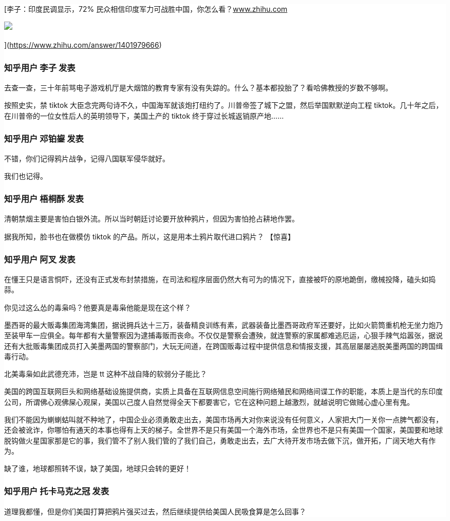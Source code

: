 [李子：印度民调显示，72% 民众相信印度军力可战胜中国，你怎么看？​www.zhihu.com

![](https://images.weserv.nl/?url=https%3A//zhstatic.zhihu.com/assets/zhihu/editor/zhihu-card-default.svg)

](https://www.zhihu.com/answer/1401979666)
    
    
    
    
### 知乎用户  李子 发表
    
去查一查，三十年前骂电子游戏机厅是大烟馆的教育专家有没有失踪的。什么？基本都投胎了？看哈佛教授的岁数不够啊。

按照史实，禁 tiktok 大臣念完两句诗不久，中国海军就该炮打纽约了。川普帝签了城下之盟，然后举国默默逆向工程 tiktok。几十年之后，在川普帝的一位女性后人的英明领导下，美国土产的 tiktok 终于穿过长城返销原产地……
    
    
    
    
### 知乎用户  邓铂鋆 发表
    
不错，你们记得鸦片战争，记得八国联军侵华就好。

我们也记得。
    
    
    
    
### 知乎用户 梧桐酥​ 发表
    
清朝禁烟主要是害怕白银外流。所以当时朝廷讨论要开放种鸦片，但因为害怕抢占耕地作罢。

据我所知，脸书也在做模仿 tiktok 的产品。所以，这是用本土鸦片取代进口鸦片？ 【惊喜】
    
    
    
    
### 知乎用户 阿叉 发表
    
在懂王只是语言恫吓，还没有正式发布封禁措施，在司法和程序层面仍然大有可为的情况下，直接被吓的原地跪倒，缴械投降，磕头如捣蒜。

你见过这么怂的毒枭吗？他要真是毒枭他能是现在这个样？

墨西哥的最大贩毒集团海湾集团，据说拥兵达十三万，装备精良训练有素，武器装备比墨西哥政府军还要好，比如火箭筒重机枪无坐力炮乃至装甲车一应俱全。每年都有大量警察因为逮捕毒贩而丧命。不仅仅是警察会遭殃，就连警察的家属都难逃厄运，心狠手辣气焰嚣张，据说还有大批贩毒集团成员打入美墨两国的警察部门，大玩无间道，在跨国贩毒过程中提供信息和情报支援，其高层屡屡逃脱美墨两国的跨国缉毒行动。

北美毒枭如此武德充沛，岂是 tt 这种不战自降的软弱分子能比？

美国的跨国互联网巨头和网络基础设施提供商，实质上具备在互联网信息空间施行网络殖民和网络间谍工作的职能，本质上是当代的东印度公司，所谓佛心观佛屎心观屎，美国以己度人自然觉得全天下都要害它，它在这种问题上越激烈，就越说明它做贼心虚心里有鬼。

我们不能因为蝲蝲蛄叫就不种地了，中国企业必须勇敢走出去，美国市场再大对你来说没有任何意义，人家把大门一关你一点脾气都没有，还会被讹诈，你哪怕有通天的本事也得有上天的梯子。全世界不是只有美国一个海外市场，全世界也不是只有美国一个国家，美国要和地球脱钩做火星国家那是它的事，我们管不了别人我们管的了我们自己，勇敢走出去，去广大待开发市场去做下沉，做开拓，广阔天地大有作为。

缺了谁，地球都照转不误，缺了美国，地球只会转的更好！
    
    
    
    
### 知乎用户 托卡马克之冠 发表
    
道理我都懂，但是你们美国打算把鸦片强买过去，然后继续提供给美国人民吸食算是怎么回事？
    
    
